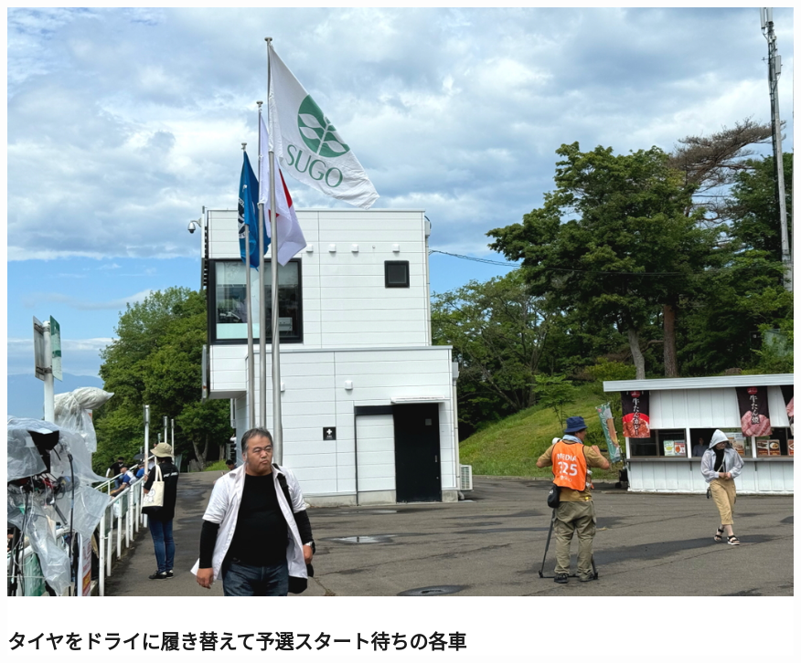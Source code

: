<a href="20250707_021.JPG" target="_blank"><img src="20250707_021.JPG" alt="サンプル画像" width="900" /></a>
    
<h2><span class="yellow">タイヤをドライに履き替えて予選スタート待ちの各車</span></h2>